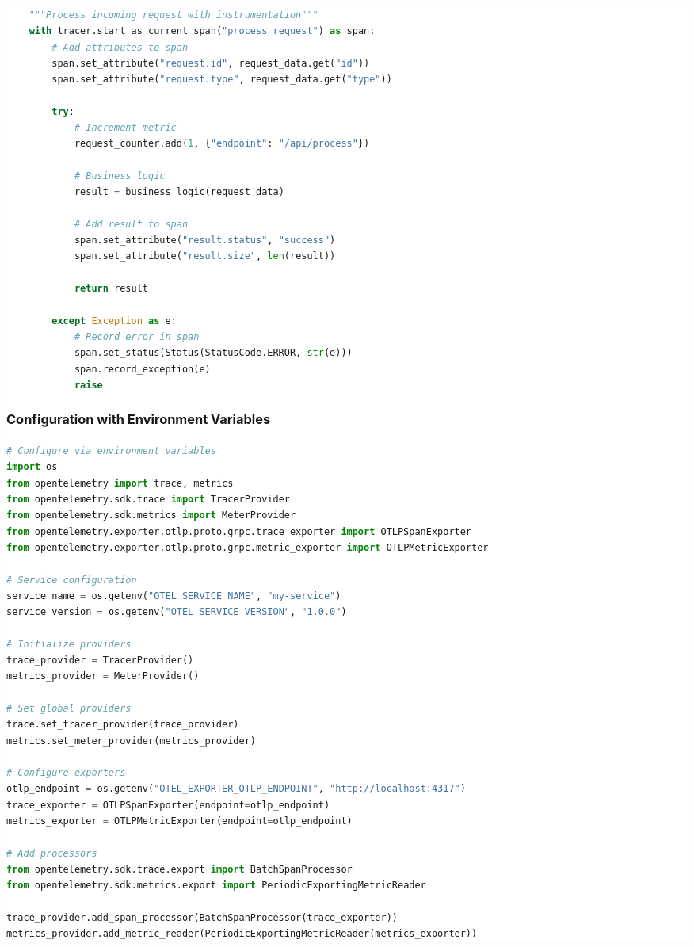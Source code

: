 ```python
    """Process incoming request with instrumentation"""
    with tracer.start_as_current_span("process_request") as span:
        # Add attributes to span
        span.set_attribute("request.id", request_data.get("id"))
        span.set_attribute("request.type", request_data.get("type"))

        try:
            # Increment metric
            request_counter.add(1, {"endpoint": "/api/process"})

            # Business logic
            result = business_logic(request_data)

            # Add result to span
            span.set_attribute("result.status", "success")
            span.set_attribute("result.size", len(result))

            return result

        except Exception as e:
            # Record error in span
            span.set_status(Status(StatusCode.ERROR, str(e)))
            span.record_exception(e)
            raise
```

### Configuration with Environment Variables
```python
# Configure via environment variables
import os
from opentelemetry import trace, metrics
from opentelemetry.sdk.trace import TracerProvider
from opentelemetry.sdk.metrics import MeterProvider
from opentelemetry.exporter.otlp.proto.grpc.trace_exporter import OTLPSpanExporter
from opentelemetry.exporter.otlp.proto.grpc.metric_exporter import OTLPMetricExporter

# Service configuration
service_name = os.getenv("OTEL_SERVICE_NAME", "my-service")
service_version = os.getenv("OTEL_SERVICE_VERSION", "1.0.0")

# Initialize providers
trace_provider = TracerProvider()
metrics_provider = MeterProvider()

# Set global providers
trace.set_tracer_provider(trace_provider)
metrics.set_meter_provider(metrics_provider)

# Configure exporters
otlp_endpoint = os.getenv("OTEL_EXPORTER_OTLP_ENDPOINT", "http://localhost:4317")
trace_exporter = OTLPSpanExporter(endpoint=otlp_endpoint)
metrics_exporter = OTLPMetricExporter(endpoint=otlp_endpoint)

# Add processors
from opentelemetry.sdk.trace.export import BatchSpanProcessor
from opentelemetry.sdk.metrics.export import PeriodicExportingMetricReader

trace_provider.add_span_processor(BatchSpanProcessor(trace_exporter))
metrics_provider.add_metric_reader(PeriodicExportingMetricReader(metrics_exporter))
```
